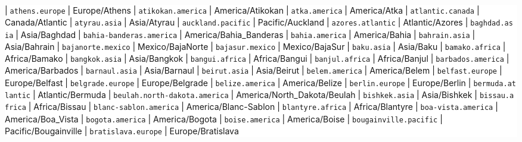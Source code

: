 | `athens.europe` | Europe/Athens
| `atikokan.america` | America/Atikokan
| `atka.america` | America/Atka
| `atlantic.canada` | Canada/Atlantic
| `atyrau.asia` | Asia/Atyrau
| `auckland.pacific` | Pacific/Auckland
| `azores.atlantic` | Atlantic/Azores
| `baghdad.asia` | Asia/Baghdad
| `bahia-banderas.america` | America/Bahia_Banderas
| `bahia.america` | America/Bahia
| `bahrain.asia` | Asia/Bahrain
| `bajanorte.mexico` | Mexico/BajaNorte
| `bajasur.mexico` | Mexico/BajaSur
| `baku.asia` | Asia/Baku
| `bamako.africa` | Africa/Bamako
| `bangkok.asia` | Asia/Bangkok
| `bangui.africa` | Africa/Bangui
| `banjul.africa` | Africa/Banjul
| `barbados.america` | America/Barbados
| `barnaul.asia` | Asia/Barnaul
| `beirut.asia` | Asia/Beirut
| `belem.america` | America/Belem
| `belfast.europe` | Europe/Belfast
| `belgrade.europe` | Europe/Belgrade
| `belize.america` | America/Belize
| `berlin.europe` | Europe/Berlin
| `bermuda.atlantic` | Atlantic/Bermuda
| `beulah.north-dakota.america` | America/North_Dakota/Beulah
| `bishkek.asia` | Asia/Bishkek
| `bissau.africa` | Africa/Bissau
| `blanc-sablon.america` | America/Blanc-Sablon
| `blantyre.africa` | Africa/Blantyre
| `boa-vista.america` | America/Boa_Vista
| `bogota.america` | America/Bogota
| `boise.america` | America/Boise
| `bougainville.pacific` | Pacific/Bougainville
| `bratislava.europe` | Europe/Bratislava